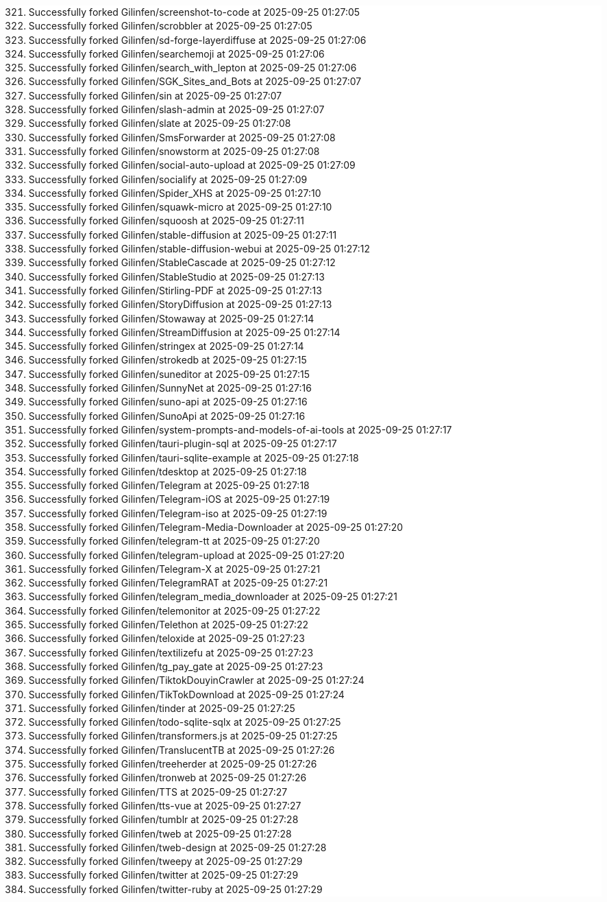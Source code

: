 321. Successfully forked Gilinfen/screenshot-to-code at 2025-09-25 01:27:05
322. Successfully forked Gilinfen/scrobbler at 2025-09-25 01:27:05
323. Successfully forked Gilinfen/sd-forge-layerdiffuse at 2025-09-25 01:27:06
324. Successfully forked Gilinfen/searchemoji at 2025-09-25 01:27:06
325. Successfully forked Gilinfen/search_with_lepton at 2025-09-25 01:27:06
326. Successfully forked Gilinfen/SGK_Sites_and_Bots at 2025-09-25 01:27:07
327. Successfully forked Gilinfen/sin at 2025-09-25 01:27:07
328. Successfully forked Gilinfen/slash-admin at 2025-09-25 01:27:07
329. Successfully forked Gilinfen/slate at 2025-09-25 01:27:08
330. Successfully forked Gilinfen/SmsForwarder at 2025-09-25 01:27:08
331. Successfully forked Gilinfen/snowstorm at 2025-09-25 01:27:08
332. Successfully forked Gilinfen/social-auto-upload at 2025-09-25 01:27:09
333. Successfully forked Gilinfen/socialify at 2025-09-25 01:27:09
334. Successfully forked Gilinfen/Spider_XHS at 2025-09-25 01:27:10
335. Successfully forked Gilinfen/squawk-micro at 2025-09-25 01:27:10
336. Successfully forked Gilinfen/squoosh at 2025-09-25 01:27:11
337. Successfully forked Gilinfen/stable-diffusion at 2025-09-25 01:27:11
338. Successfully forked Gilinfen/stable-diffusion-webui at 2025-09-25 01:27:12
339. Successfully forked Gilinfen/StableCascade at 2025-09-25 01:27:12
340. Successfully forked Gilinfen/StableStudio at 2025-09-25 01:27:13
341. Successfully forked Gilinfen/Stirling-PDF at 2025-09-25 01:27:13
342. Successfully forked Gilinfen/StoryDiffusion at 2025-09-25 01:27:13
343. Successfully forked Gilinfen/Stowaway at 2025-09-25 01:27:14
344. Successfully forked Gilinfen/StreamDiffusion at 2025-09-25 01:27:14
345. Successfully forked Gilinfen/stringex at 2025-09-25 01:27:14
346. Successfully forked Gilinfen/strokedb at 2025-09-25 01:27:15
347. Successfully forked Gilinfen/suneditor at 2025-09-25 01:27:15
348. Successfully forked Gilinfen/SunnyNet at 2025-09-25 01:27:16
349. Successfully forked Gilinfen/suno-api at 2025-09-25 01:27:16
350. Successfully forked Gilinfen/SunoApi at 2025-09-25 01:27:16
351. Successfully forked Gilinfen/system-prompts-and-models-of-ai-tools at 2025-09-25 01:27:17
352. Successfully forked Gilinfen/tauri-plugin-sql at 2025-09-25 01:27:17
353. Successfully forked Gilinfen/tauri-sqlite-example at 2025-09-25 01:27:18
354. Successfully forked Gilinfen/tdesktop at 2025-09-25 01:27:18
355. Successfully forked Gilinfen/Telegram at 2025-09-25 01:27:18
356. Successfully forked Gilinfen/Telegram-iOS at 2025-09-25 01:27:19
357. Successfully forked Gilinfen/Telegram-iso at 2025-09-25 01:27:19
358. Successfully forked Gilinfen/Telegram-Media-Downloader at 2025-09-25 01:27:20
359. Successfully forked Gilinfen/telegram-tt at 2025-09-25 01:27:20
360. Successfully forked Gilinfen/telegram-upload at 2025-09-25 01:27:20
361. Successfully forked Gilinfen/Telegram-X at 2025-09-25 01:27:21
362. Successfully forked Gilinfen/TelegramRAT at 2025-09-25 01:27:21
363. Successfully forked Gilinfen/telegram_media_downloader at 2025-09-25 01:27:21
364. Successfully forked Gilinfen/telemonitor at 2025-09-25 01:27:22
365. Successfully forked Gilinfen/Telethon at 2025-09-25 01:27:22
366. Successfully forked Gilinfen/teloxide at 2025-09-25 01:27:23
367. Successfully forked Gilinfen/textilizefu at 2025-09-25 01:27:23
368. Successfully forked Gilinfen/tg_pay_gate at 2025-09-25 01:27:23
369. Successfully forked Gilinfen/TiktokDouyinCrawler at 2025-09-25 01:27:24
370. Successfully forked Gilinfen/TikTokDownload at 2025-09-25 01:27:24
371. Successfully forked Gilinfen/tinder at 2025-09-25 01:27:25
372. Successfully forked Gilinfen/todo-sqlite-sqlx at 2025-09-25 01:27:25
373. Successfully forked Gilinfen/transformers.js at 2025-09-25 01:27:25
374. Successfully forked Gilinfen/TranslucentTB at 2025-09-25 01:27:26
375. Successfully forked Gilinfen/treeherder at 2025-09-25 01:27:26
376. Successfully forked Gilinfen/tronweb at 2025-09-25 01:27:26
377. Successfully forked Gilinfen/TTS at 2025-09-25 01:27:27
378. Successfully forked Gilinfen/tts-vue at 2025-09-25 01:27:27
379. Successfully forked Gilinfen/tumblr at 2025-09-25 01:27:28
380. Successfully forked Gilinfen/tweb at 2025-09-25 01:27:28
381. Successfully forked Gilinfen/tweb-design at 2025-09-25 01:27:28
382. Successfully forked Gilinfen/tweepy at 2025-09-25 01:27:29
383. Successfully forked Gilinfen/twitter at 2025-09-25 01:27:29
384. Successfully forked Gilinfen/twitter-ruby at 2025-09-25 01:27:29